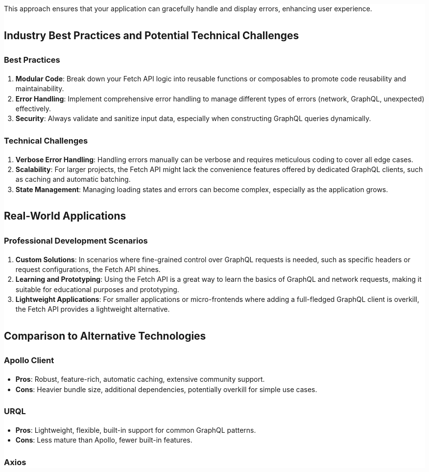 This approach ensures that your application can gracefully handle and display errors, enhancing user experience.

## Industry Best Practices and Potential Technical Challenges

### Best Practices

1. **Modular Code**: Break down your Fetch API logic into reusable functions or composables to promote code reusability and maintainability.
2. **Error Handling**: Implement comprehensive error handling to manage different types of errors (network, GraphQL, unexpected) effectively.
3. **Security**: Always validate and sanitize input data, especially when constructing GraphQL queries dynamically.

### Technical Challenges

1. **Verbose Error Handling**: Handling errors manually can be verbose and requires meticulous coding to cover all edge cases.
2. **Scalability**: For larger projects, the Fetch API might lack the convenience features offered by dedicated GraphQL clients, such as caching and automatic batching.
3. **State Management**: Managing loading states and errors can become complex, especially as the application grows.

## Real-World Applications

### Professional Development Scenarios

1. **Custom Solutions**: In scenarios where fine-grained control over GraphQL requests is needed, such as specific headers or request configurations, the Fetch API shines.
2. **Learning and Prototyping**: Using the Fetch API is a great way to learn the basics of GraphQL and network requests, making it suitable for educational purposes and prototyping.
3. **Lightweight Applications**: For smaller applications or micro-frontends where adding a full-fledged GraphQL client is overkill, the Fetch API provides a lightweight alternative.

## Comparison to Alternative Technologies

### Apollo Client

- **Pros**: Robust, feature-rich, automatic caching, extensive community support.
- **Cons**: Heavier bundle size, additional dependencies, potentially overkill for simple use cases.

### URQL

- **Pros**: Lightweight, flexible, built-in support for common GraphQL patterns.
- **Cons**: Less mature than Apollo, fewer built-in features.

### Axios
